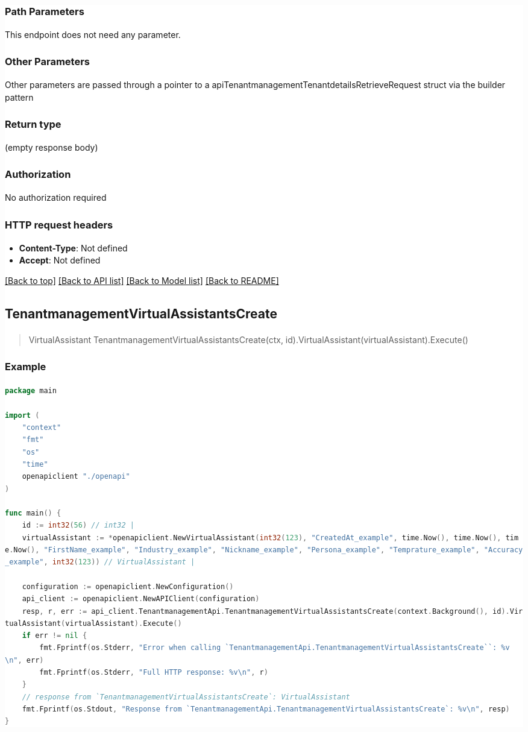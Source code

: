 ### Path Parameters

This endpoint does not need any parameter.

### Other Parameters

Other parameters are passed through a pointer to a apiTenantmanagementTenantdetailsRetrieveRequest struct via the builder pattern


### Return type

 (empty response body)

### Authorization

No authorization required

### HTTP request headers

- **Content-Type**: Not defined
- **Accept**: Not defined

[[Back to top]](#) [[Back to API list]](../README.md#documentation-for-api-endpoints)
[[Back to Model list]](../README.md#documentation-for-models)
[[Back to README]](../README.md)


## TenantmanagementVirtualAssistantsCreate

> VirtualAssistant TenantmanagementVirtualAssistantsCreate(ctx, id).VirtualAssistant(virtualAssistant).Execute()



### Example

```go
package main

import (
    "context"
    "fmt"
    "os"
    "time"
    openapiclient "./openapi"
)

func main() {
    id := int32(56) // int32 | 
    virtualAssistant := *openapiclient.NewVirtualAssistant(int32(123), "CreatedAt_example", time.Now(), time.Now(), time.Now(), "FirstName_example", "Industry_example", "Nickname_example", "Persona_example", "Temprature_example", "Accuracy_example", int32(123)) // VirtualAssistant | 

    configuration := openapiclient.NewConfiguration()
    api_client := openapiclient.NewAPIClient(configuration)
    resp, r, err := api_client.TenantmanagementApi.TenantmanagementVirtualAssistantsCreate(context.Background(), id).VirtualAssistant(virtualAssistant).Execute()
    if err != nil {
        fmt.Fprintf(os.Stderr, "Error when calling `TenantmanagementApi.TenantmanagementVirtualAssistantsCreate``: %v\n", err)
        fmt.Fprintf(os.Stderr, "Full HTTP response: %v\n", r)
    }
    // response from `TenantmanagementVirtualAssistantsCreate`: VirtualAssistant
    fmt.Fprintf(os.Stdout, "Response from `TenantmanagementApi.TenantmanagementVirtualAssistantsCreate`: %v\n", resp)
}
```